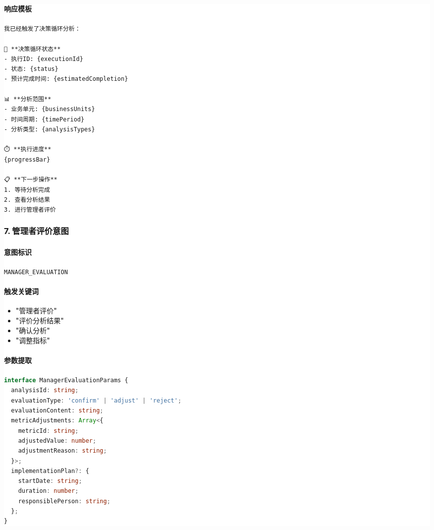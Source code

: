 #### 响应模板
```
我已经触发了决策循环分析：

🔄 **决策循环状态**
- 执行ID: {executionId}
- 状态: {status}
- 预计完成时间: {estimatedCompletion}

📊 **分析范围**
- 业务单元: {businessUnits}
- 时间周期: {timePeriod}
- 分析类型: {analysisTypes}

⏱️ **执行进度**
{progressBar}

📋 **下一步操作**
1. 等待分析完成
2. 查看分析结果
3. 进行管理者评价
```

### 7. 管理者评价意图

#### 意图标识
`MANAGER_EVALUATION`

#### 触发关键词
- "管理者评价"
- "评价分析结果"
- "确认分析"
- "调整指标"

#### 参数提取
```typescript
interface ManagerEvaluationParams {
  analysisId: string;
  evaluationType: 'confirm' | 'adjust' | 'reject';
  evaluationContent: string;
  metricAdjustments: Array<{
    metricId: string;
    adjustedValue: number;
    adjustmentReason: string;
  }>;
  implementationPlan?: {
    startDate: string;
    duration: number;
    responsiblePerson: string;
  };
}
```
